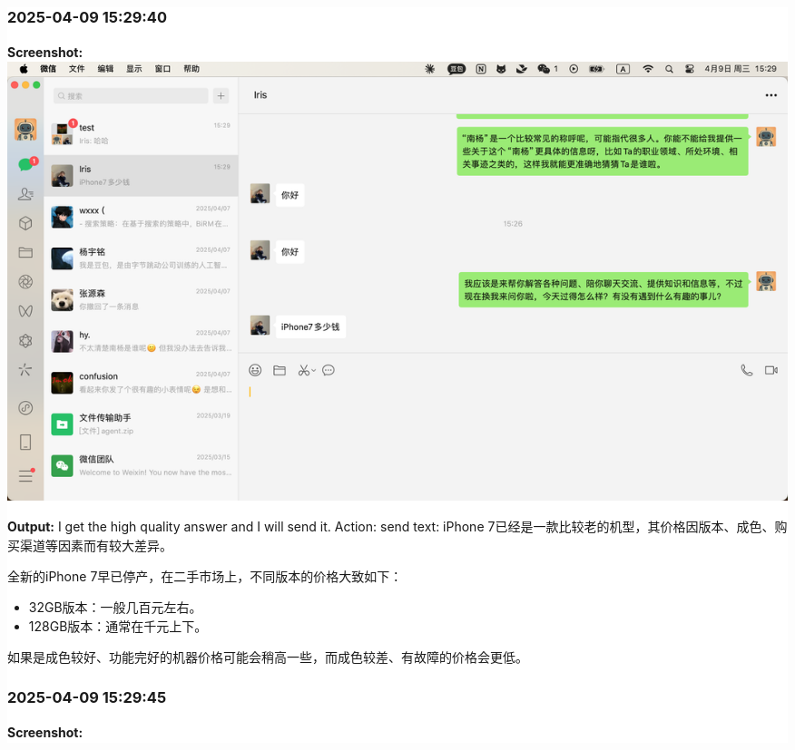 ### 2025-04-09 15:29:40

**Screenshot:**
<img src="3.png" width="100%" height="100%">

**Output:**
I get the high quality answer and I will send it.
Action: send text: iPhone 7已经是一款比较老的机型，其价格因版本、成色、购买渠道等因素而有较大差异。

全新的iPhone 7早已停产，在二手市场上，不同版本的价格大致如下：
- 32GB版本：一般几百元左右。
- 128GB版本：通常在千元上下。

如果是成色较好、功能完好的机器价格可能会稍高一些，而成色较差、有故障的价格会更低。 

### 2025-04-09 15:29:45

**Screenshot:**